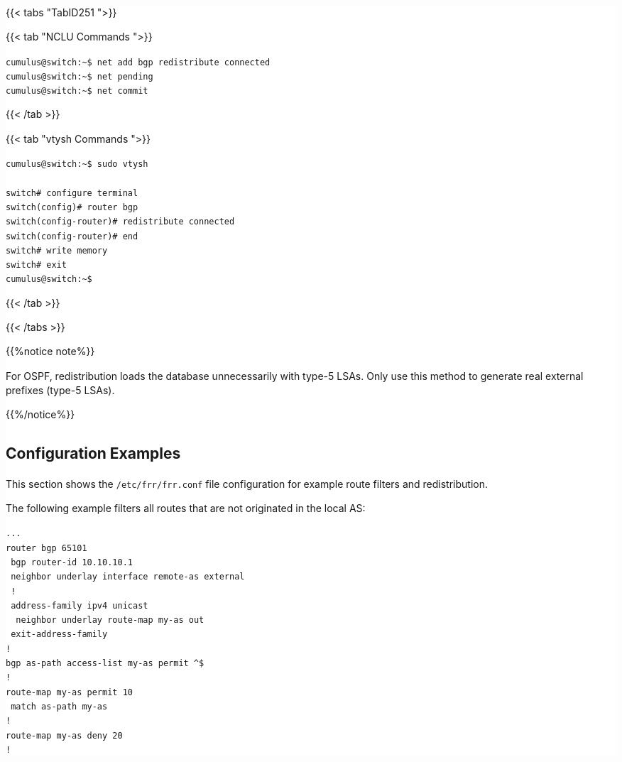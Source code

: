 {{< tabs "TabID251 ">}}

{{< tab "NCLU Commands ">}}

```
cumulus@switch:~$ net add bgp redistribute connected
cumulus@switch:~$ net pending
cumulus@switch:~$ net commit
```

{{< /tab >}}

{{< tab "vtysh Commands ">}}

```
cumulus@switch:~$ sudo vtysh

switch# configure terminal
switch(config)# router bgp
switch(config-router)# redistribute connected
switch(config-router)# end
switch# write memory
switch# exit
cumulus@switch:~$
```

{{< /tab >}}

{{< /tabs >}}

{{%notice note%}}

For OSPF, redistribution loads the database unnecessarily with type-5 LSAs. Only use this method to generate real external prefixes (type-5 LSAs).

{{%/notice%}}

## Configuration Examples

This section shows the `/etc/frr/frr.conf` file configuration for example route filters and redistribution.

The following example filters all routes that are not originated in the local AS:

```
...
router bgp 65101
 bgp router-id 10.10.10.1
 neighbor underlay interface remote-as external
 !
 address-family ipv4 unicast
  neighbor underlay route-map my-as out
 exit-address-family
!
bgp as-path access-list my-as permit ^$
!
route-map my-as permit 10
 match as-path my-as
!
route-map my-as deny 20
!
```
